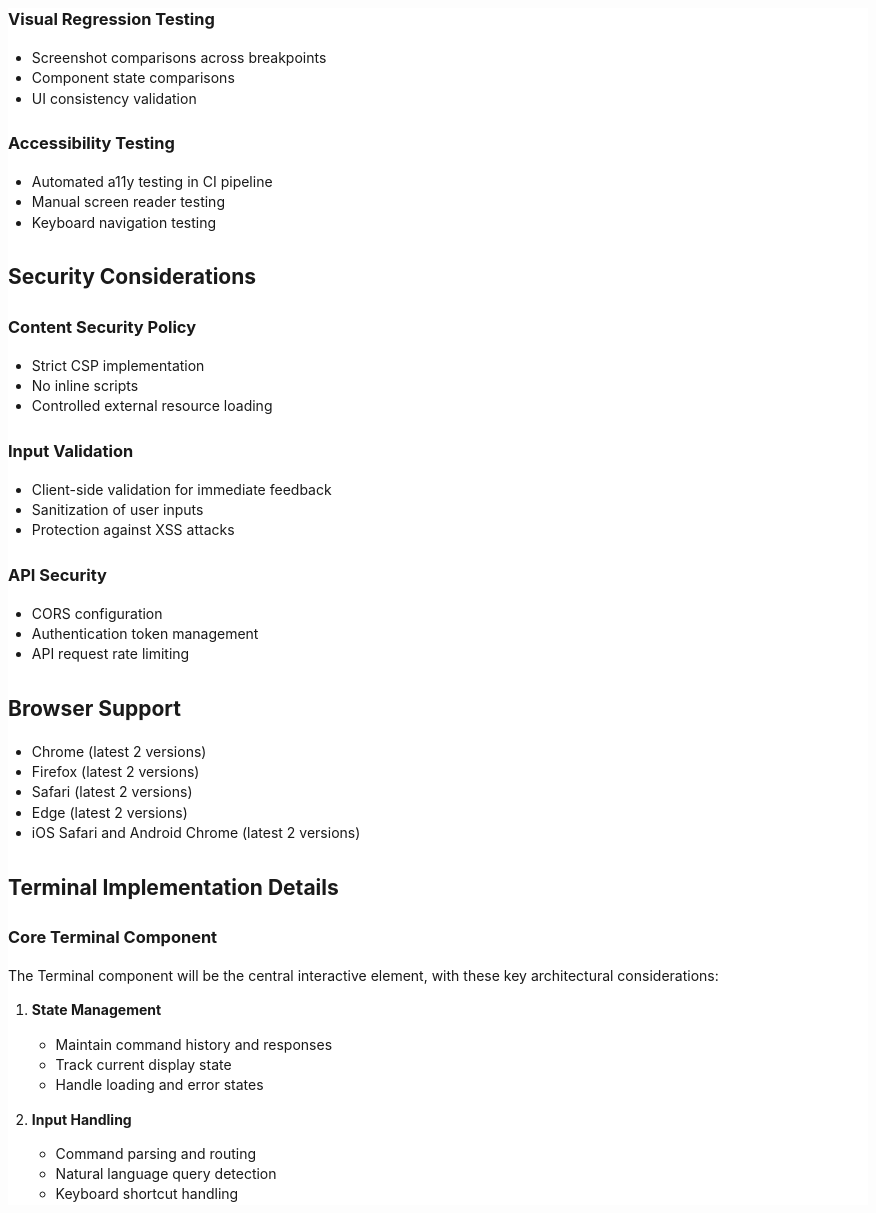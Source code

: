 ### Visual Regression Testing
- Screenshot comparisons across breakpoints
- Component state comparisons
- UI consistency validation

### Accessibility Testing
- Automated a11y testing in CI pipeline
- Manual screen reader testing
- Keyboard navigation testing

## Security Considerations

### Content Security Policy
- Strict CSP implementation
- No inline scripts
- Controlled external resource loading

### Input Validation
- Client-side validation for immediate feedback
- Sanitization of user inputs
- Protection against XSS attacks

### API Security
- CORS configuration
- Authentication token management
- API request rate limiting

## Browser Support
- Chrome (latest 2 versions)
- Firefox (latest 2 versions)
- Safari (latest 2 versions)
- Edge (latest 2 versions)
- iOS Safari and Android Chrome (latest 2 versions)

## Terminal Implementation Details

### Core Terminal Component

The Terminal component will be the central interactive element, with these key architectural considerations:

1. **State Management**
   - Maintain command history and responses
   - Track current display state
   - Handle loading and error states

2. **Input Handling**
   - Command parsing and routing
   - Natural language query detection
   - Keyboard shortcut handling
